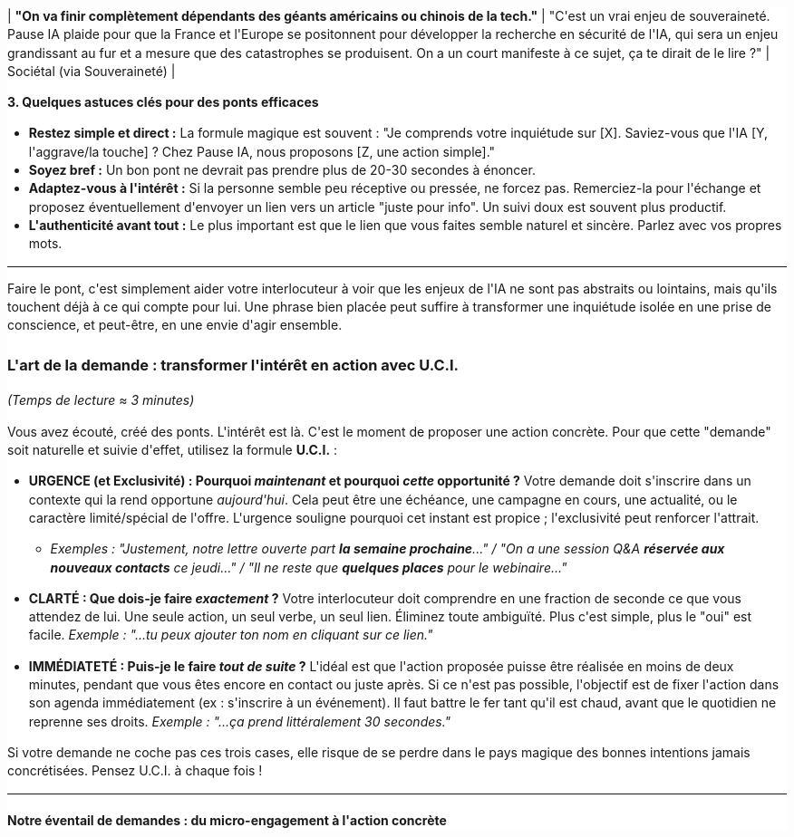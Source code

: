 | **"On va finir complètement dépendants des géants américains ou chinois de la tech."**             | "C'est un vrai enjeu de souveraineté. Pause IA plaide pour que la France et l'Europe se positonnent pour développer la recherche en sécurité de l'IA, qui sera un enjeu grandissant au fur et a mesure que des catastrophes se produisent. On a un court manifeste à ce sujet, ça te dirait de le lire ?"                                                                       | Sociétal (via Souveraineté)         |

**3. Quelques astuces clés pour des ponts efficaces**

*   **Restez simple et direct :** La formule magique est souvent : "Je comprends votre inquiétude sur \[X]. Saviez-vous que l'IA \[Y, l'aggrave/la touche] ? Chez Pause IA, nous proposons \[Z, une action simple]."
*   **Soyez bref :** Un bon pont ne devrait pas prendre plus de 20-30 secondes à énoncer.
*   **Adaptez-vous à l'intérêt :** Si la personne semble peu réceptive ou pressée, ne forcez pas. Remerciez-la pour l'échange et proposez éventuellement d'envoyer un lien vers un article "juste pour info". Un suivi doux est souvent plus productif.
*   **L'authenticité avant tout :** Le plus important est que le lien que vous faites semble naturel et sincère. Parlez avec vos propres mots.

---

Faire le pont, c'est simplement aider votre interlocuteur à voir que les enjeux de l'IA ne sont pas abstraits ou lointains, mais qu'ils touchent déjà à ce qui compte pour lui. Une phrase bien placée peut suffire à transformer une inquiétude isolée en une prise de conscience, et peut-être, en une envie d'agir ensemble.

<h3 id="lart-de-la-demande-transformer-linteret-en-action-avec-uci">L'art de la demande : transformer l'intérêt en action avec U.C.I.</h3>

*(Temps de lecture ≈ 3 minutes)*

Vous avez écouté, créé des ponts. L'intérêt est là. C'est le moment de proposer une action concrète. Pour que cette "demande" soit naturelle et suivie d'effet, utilisez la formule **U.C.I.** :

*   **URGENCE (et Exclusivité) : Pourquoi *maintenant* et pourquoi *cette* opportunité ?**
    Votre demande doit s'inscrire dans un contexte qui la rend opportune *aujourd'hui*. Cela peut être une échéance, une campagne en cours, une actualité, ou le caractère limité/spécial de l'offre. L'urgence souligne pourquoi cet instant est propice ; l'exclusivité peut renforcer l'attrait.
    *   *Exemples : "Justement, notre lettre ouverte part **la semaine prochaine**..." / "On a une session Q&A **réservée aux nouveaux contacts** ce jeudi..." / "Il ne reste que **quelques places** pour le webinaire..."*

*   **CLARTÉ : Que dois-je faire *exactement* ?**
    Votre interlocuteur doit comprendre en une fraction de seconde ce que vous attendez de lui. Une seule action, un seul verbe, un seul lien. Éliminez toute ambiguïté. Plus c'est simple, plus le "oui" est facile.
    *Exemple : "...tu peux ajouter ton nom en cliquant sur ce lien."*

*   **IMMÉDIATETÉ : Puis-je le faire *tout de suite* ?**
    L'idéal est que l'action proposée puisse être réalisée en moins de deux minutes, pendant que vous êtes encore en contact ou juste après. Si ce n'est pas possible, l'objectif est de fixer l'action dans son agenda immédiatement (ex : s'inscrire à un événement). Il faut battre le fer tant qu'il est chaud, avant que le quotidien ne reprenne ses droits.
    *Exemple : "...ça prend littéralement 30 secondes."*

Si votre demande ne coche pas ces trois cases, elle risque de se perdre  dans le pays magique des bonnes intentions jamais concrétisées. Pensez U.C.I. à chaque fois !

---

#### Notre éventail de demandes : du micro-engagement à l'action concrète
